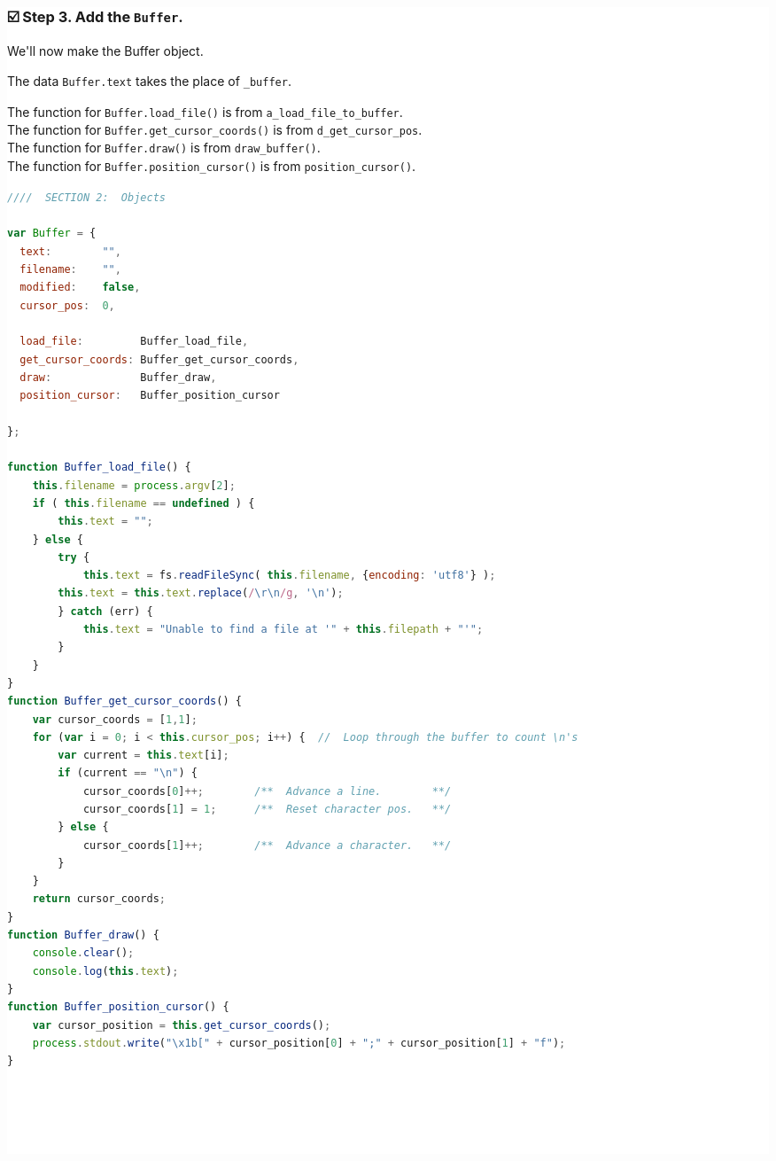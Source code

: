 

<h3 id="e-3">  ☑️ Step 3.  Add the <code>Buffer</code>. </h3> 

We'll now make the Buffer object.

The data `Buffer.text` takes the place of `_buffer`.

The function for `Buffer.load_file()` is from `a_load_file_to_buffer`.  
The function for `Buffer.get_cursor_coords()` is from `d_get_cursor_pos`.  
The function for `Buffer.draw()` is from `draw_buffer()`.  
The function for `Buffer.position_cursor()` is from `position_cursor()`.    

```javascript
////  SECTION 2:  Objects

var Buffer = {
  text:        "",
  filename:    "",
  modified:    false,
  cursor_pos:  0,
  
  load_file:         Buffer_load_file,
  get_cursor_coords: Buffer_get_cursor_coords,
  draw:              Buffer_draw,
  position_cursor:   Buffer_position_cursor
  
};

function Buffer_load_file() {
    this.filename = process.argv[2];
    if ( this.filename == undefined ) {
        this.text = "";
    } else {
        try {
            this.text = fs.readFileSync( this.filename, {encoding: 'utf8'} );
	    this.text = this.text.replace(/\r\n/g, '\n');
        } catch (err) {
            this.text = "Unable to find a file at '" + this.filepath + "'";
        }
    }
}
function Buffer_get_cursor_coords() {
    var cursor_coords = [1,1];
    for (var i = 0; i < this.cursor_pos; i++) {  //  Loop through the buffer to count \n's 
        var current = this.text[i];
        if (current == "\n") {
            cursor_coords[0]++;        /**  Advance a line.        **/
            cursor_coords[1] = 1;      /**  Reset character pos.   **/
        } else {
            cursor_coords[1]++;        /**  Advance a character.   **/
        }
    }
    return cursor_coords;
}
function Buffer_draw() {
    console.clear();
    console.log(this.text);
}
function Buffer_position_cursor() {
    var cursor_position = this.get_cursor_coords();
    process.stdout.write("\x1b[" + cursor_position[0] + ";" + cursor_position[1] + "f");
}

```
<br/><br/><br/><br/>
